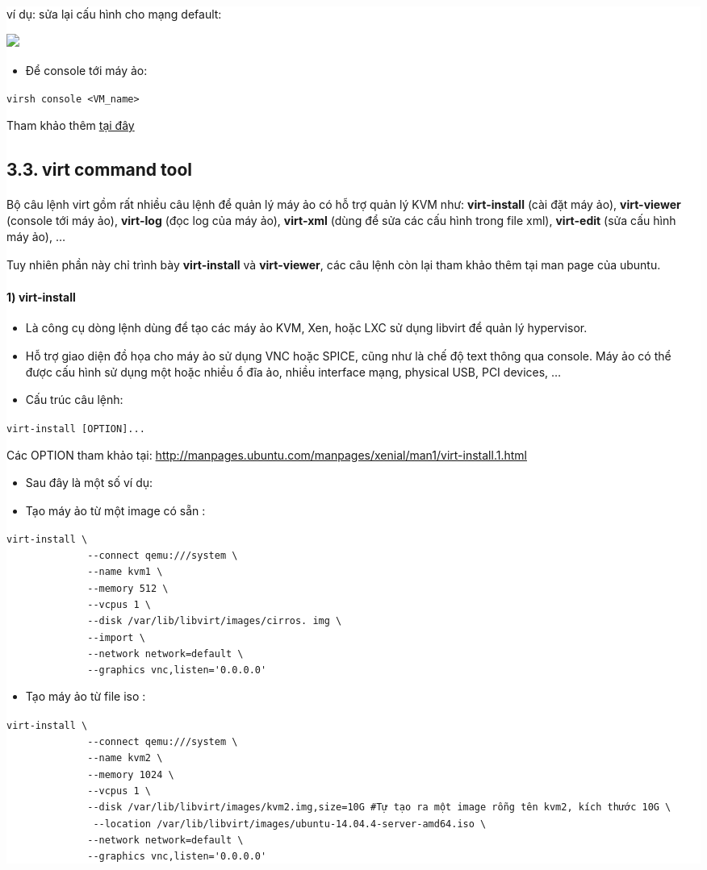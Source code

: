ví dụ:  sửa lại cấu hình cho mạng default: 

<img src = "http://imgur.com/uXXYAea.jpg">

-	Để console tới máy ảo: 

`virsh console <VM_name>`

Tham khảo thêm [tại đây](https://access.redhat.com/documentation/en-US/Red_Hat_Enterprise_Linux/6/html/Virtualization_Administration_Guide/chap-Virtualization_Administration_Guide-Managing_guests_with_virsh.html )

<a name = "3.3"></a>
## 3.3. virt command tool

Bộ câu lệnh virt gồm rất nhiều câu lệnh để quản lý máy ảo có hỗ trợ quản lý KVM như: **virt-install** (cài đặt máy ảo), **virt-viewer** (console tới máy ảo), **virt-log** (đọc log của máy ảo), **virt-xml** (dùng để sửa các cấu hình trong file xml), **virt-edit** (sửa cấu hình máy ảo), …

Tuy nhiên phần này chỉ trình bày **virt-install** và **virt-viewer**, các câu lệnh còn lại tham khảo thêm tại man page của ubuntu. 

#### **1) virt-install**

-	Là công cụ dòng lệnh dùng để tạo các máy ảo KVM, Xen, hoặc LXC sử dụng libvirt để quản lý hypervisor.

-	Hỗ trợ giao diện đồ họa cho máy ảo sử dụng VNC hoặc SPICE, cũng như là chế độ text thông qua console. Máy ảo có thể được cấu hình sử dụng một hoặc nhiều ổ đĩa ảo, nhiều interface mạng, physical USB, PCI devices, …

-	Cấu trúc câu lệnh: 

`virt-install [OPTION]... `    

Các OPTION tham khảo tại: http://manpages.ubuntu.com/manpages/xenial/man1/virt-install.1.html

-	Sau đây là một số ví dụ: 

  - Tạo máy ảo từ một image có sẵn :

```
virt-install \
              --connect qemu:///system \
              --name kvm1 \
              --memory 512 \
              --vcpus 1 \
              --disk /var/lib/libvirt/images/cirros. img \
              --import \
              --network network=default \
              --graphics vnc,listen='0.0.0.0'        
```

  - Tạo máy ảo từ file iso :

```
virt-install \
              --connect qemu:///system \
              --name kvm2 \
              --memory 1024 \
              --vcpus 1 \
              --disk /var/lib/libvirt/images/kvm2.img,size=10G #Tự tạo ra một image rỗng tên kvm2, kích thước 10G \
               --location /var/lib/libvirt/images/ubuntu-14.04.4-server-amd64.iso \
              --network network=default \
              --graphics vnc,listen='0.0.0.0'      
```
